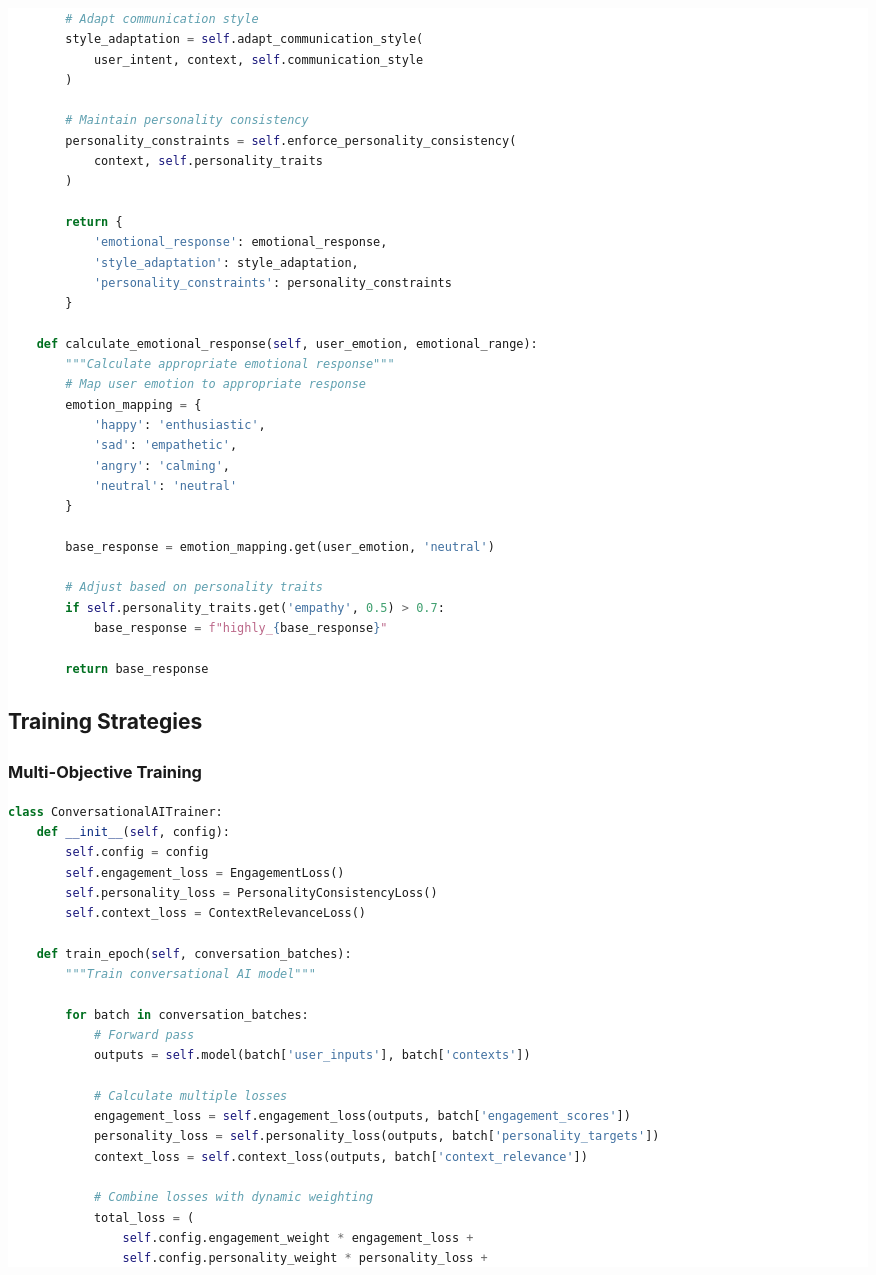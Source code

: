 ```python
        # Adapt communication style
        style_adaptation = self.adapt_communication_style(
            user_intent, context, self.communication_style
        )
        
        # Maintain personality consistency
        personality_constraints = self.enforce_personality_consistency(
            context, self.personality_traits
        )
        
        return {
            'emotional_response': emotional_response,
            'style_adaptation': style_adaptation,
            'personality_constraints': personality_constraints
        }
    
    def calculate_emotional_response(self, user_emotion, emotional_range):
        """Calculate appropriate emotional response"""
        # Map user emotion to appropriate response
        emotion_mapping = {
            'happy': 'enthusiastic',
            'sad': 'empathetic',
            'angry': 'calming',
            'neutral': 'neutral'
        }
        
        base_response = emotion_mapping.get(user_emotion, 'neutral')
        
        # Adjust based on personality traits
        if self.personality_traits.get('empathy', 0.5) > 0.7:
            base_response = f"highly_{base_response}"
        
        return base_response
```

## Training Strategies

### Multi-Objective Training

```python
class ConversationalAITrainer:
    def __init__(self, config):
        self.config = config
        self.engagement_loss = EngagementLoss()
        self.personality_loss = PersonalityConsistencyLoss()
        self.context_loss = ContextRelevanceLoss()
        
    def train_epoch(self, conversation_batches):
        """Train conversational AI model"""
        
        for batch in conversation_batches:
            # Forward pass
            outputs = self.model(batch['user_inputs'], batch['contexts'])
            
            # Calculate multiple losses
            engagement_loss = self.engagement_loss(outputs, batch['engagement_scores'])
            personality_loss = self.personality_loss(outputs, batch['personality_targets'])
            context_loss = self.context_loss(outputs, batch['context_relevance'])
            
            # Combine losses with dynamic weighting
            total_loss = (
                self.config.engagement_weight * engagement_loss +
                self.config.personality_weight * personality_loss +
```